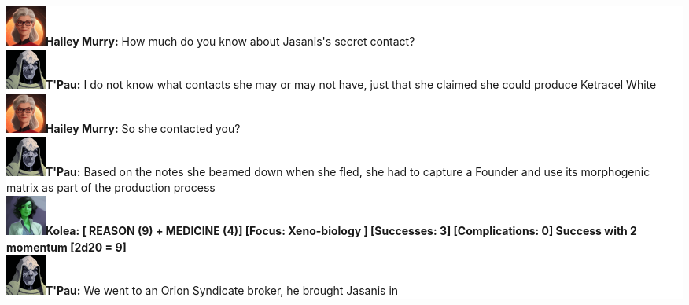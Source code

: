 <img src="../images/auto/Hailey_Murry.png" alt="Hailey Murry" width="50" height="50">**Hailey Murry:** How much do you know about Jasanis's secret contact?<br />
<img src="../images/auto/t_pau_id.png" alt="T'Pau" width="50" height="50">**T'Pau:** I do not know what contacts she may or may not have, just that she claimed she could produce Ketracel White<br />
<img src="../images/auto/Hailey_Murry.png" alt="Hailey Murry" width="50" height="50">**Hailey Murry:** So she contacted you?<br />
<img src="../images/auto/t_pau_id.png" alt="T'Pau" width="50" height="50">**T'Pau:** Based on the notes she beamed down when she fled, she had to capture a Founder and use its morphogenic matrix as part of the production process<br />
<img src="../images/auto/Kolea.png" alt="Kolea" width="50" height="50">**Kolea: [ REASON  (9) +  MEDICINE  (4)]
[Focus: Xeno-biology ]
[Successes: 3] [Complications: 0]
Success with 2 momentum [2d20 = 9]**<br />
<img src="../images/auto/t_pau_id.png" alt="T'Pau" width="50" height="50">**T'Pau:** We went to an Orion Syndicate broker, he brought Jasanis in<br />